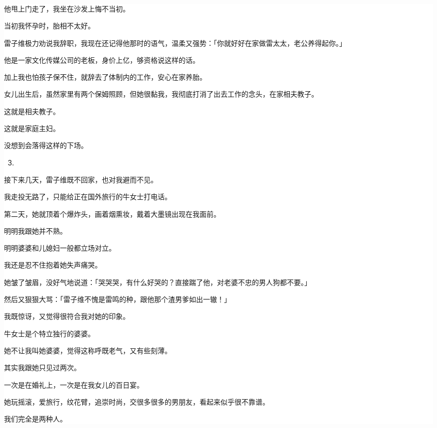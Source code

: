 他甩上门走了，我坐在沙发上悔不当初。


当初我怀孕时，胎相不太好。


雷子维极力劝说我辞职，我现在还记得他那时的语气，温柔又强势：「你就好好在家做雷太太，老公养得起你。」


他是一家文化传媒公司的老板，身价上亿，够资格说这样的话。


加上我也怕孩子保不住，就辞去了体制内的工作，安心在家养胎。


女儿出生后，虽然家里有两个保姆照顾，但她很黏我，我彻底打消了出去工作的念头，在家相夫教子。


这就是相夫教子。


这就是家庭主妇。


没想到会落得这样的下场。


3.


接下来几天，雷子维既不回家，也对我避而不见。


我走投无路了，只能给正在国外旅行的牛女士打电话。


第二天，她就顶着个爆炸头，画着烟熏妆，戴着大墨镜出现在我面前。


明明我跟她并不熟。


明明婆婆和儿媳妇一般都立场对立。


我还是忍不住抱着她失声痛哭。


她皱了皱眉，没好气地说道：「哭哭哭，有什么好哭的？直接踹了他，对老婆不忠的男人狗都不要。」


然后又狠狠大骂：「雷子维不愧是雷鸣的种，跟他那个渣男爹如出一辙！」


我既惊讶，又觉得很符合我对她的印象。


牛女士是个特立独行的婆婆。


她不让我叫她婆婆，觉得这称呼既老气，又有些刻薄。


其实我跟她只见过两次。


一次是在婚礼上，一次是在我女儿的百日宴。


她玩摇滚，爱旅行，纹花臂，追崇时尚，交很多很多的男朋友，看起来似乎很不靠谱。


我们完全是两种人。
